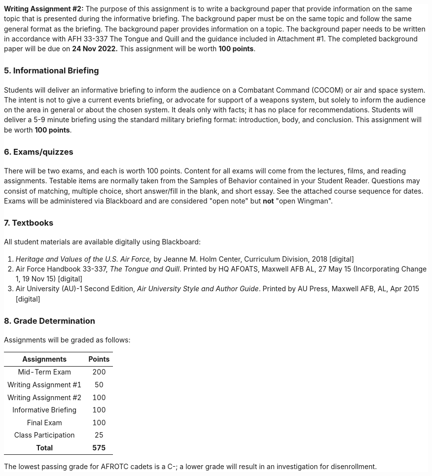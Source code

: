**Writing Assignment #2:** The purpose of this assignment is to write a background paper that provide information on the same topic that is presented during the informative briefing. The background paper must be on the same topic and follow the same general format as the briefing. The background paper provides information on a topic. The background paper needs to be written in accordance with AFH 33-337 The Tongue and Quill and the guidance included in Attachment #1. The completed background paper will be due on **24 Nov 2022.** This assignment will be worth **100 points**.

### 5. Informational Briefing
Students will deliver an informative briefing to inform the audience on a Combatant Command (COCOM) or air and space system. The intent is not to give a current events briefing, or advocate for support of a weapons system, but solely to inform the audience on the area in general or about the chosen system. It deals only with facts; it has no place for recommendations. Students will deliver a 5-9 minute briefing using the standard military briefing format: introduction, body, and conclusion. This assignment will be worth **100 points**.

### 6. Exams/quizzes
There will be two exams, and each is worth 100 points. Content for all exams will come from the lectures, films, and reading assignments. Testable items are normally taken from the Samples of Behavior contained in your Student Reader. Questions may consist of matching, multiple choice, short answer/fill in the blank, and short essay. See the attached course sequence for dates. Exams will be administered via Blackboard and are considered "open note" but **not** "open Wingman".

### 7. Textbooks
All student materials are available digitally using Blackboard:
1. *Heritage and Values of the U.S. Air Force,* by Jeanne M. Holm Center, Curriculum Division, 2018 [digital]
2. Air Force Handbook 33-337, *The Tongue and Quill*. Printed by HQ AFOATS, Maxwell AFB AL, 27 May 15 (Incorporating Change 1, 19 Nov 15) [digital]
3. Air University (AU)-1 Second Edition, *Air University Style and Author Guide*. Printed by AU Press, Maxwell AFB, AL, Apr 2015 [digital]

### 8. Grade Determination
Assignments will be graded as follows:

|    **Assignments**    | **Points** |
|:---------------------:|:----------:|
|     Mid-Term Exam     |    200     |
| Writing Assignment #1 |     50     |
| Writing Assignment #2 |    100     |
| Informative Briefing  |    100     |
|      Final Exam       |    100     |
|  Class Participation  |     25     |
|       **Total**       |  **575**   | 

The lowest passing grade for AFROTC cadets is a C-; a lower grade will result in an investigation for disenrollment.
